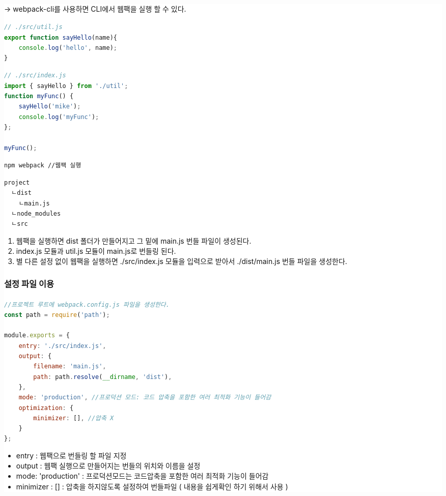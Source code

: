 → webpack-cli를 사용하면 CLI에서 웹팩을 실행 할 수 있다.

```jsx
// ./src/util.js
export function sayHello(name){
    console.log('hello', name);
}
```

```jsx
// ./src/index.js
import { sayHello } from './util';
function myFunc() {
    sayHello('mike');
    console.log('myFunc');
};
 
myFunc();
```

```bash
npm webpack //웹팩 실행
```

```
project
  ㄴdist
    ㄴmain.js
  ㄴnode_modules
  ㄴsrc
```

1. 웹팩을 실행하면 dist 폴더가 만들어지고 그 밑에 main.js 번들 파일이 생성된다.
2. index.js 모듈과 util.js 모듈이 main.js로 번들링 된다.
3. 별 다른 설정 없이 웹팩을 실행하면 ./src/index.js 모듈을 입력으로 받아서 ./dist/main.js 번들 파일을 생성한다.

### 설정 파일 이용

```jsx
//프로젝트 루트에 webpack.config.js 파일을 생성한다.
const path = require('path');
 
module.exports = {
    entry: './src/index.js',
    output: {
        filename: 'main.js',
        path: path.resolve(__dirname, 'dist'),
    },
    mode: 'production', //프로덕션 모드: 코드 압축을 포함한 여러 최적화 기능이 들어감
    optimization: {
        minimizer: [], //압축 X
    }
};
```

- entry : 웹팩으로 번들링 할 파일 지정
- output : 웹팩 실행으로 만들어지는 번들의 위치와 이름을 설정
- mode: 'production' : 프로덕션모드는 코드압축을 포함한 여러 최적화 기능이 들어감
- minimizer : [] : 압축을 하지않도록 설정하여 번들파일 ( 내용을 쉽게확인 하기 위해서 사용 )
